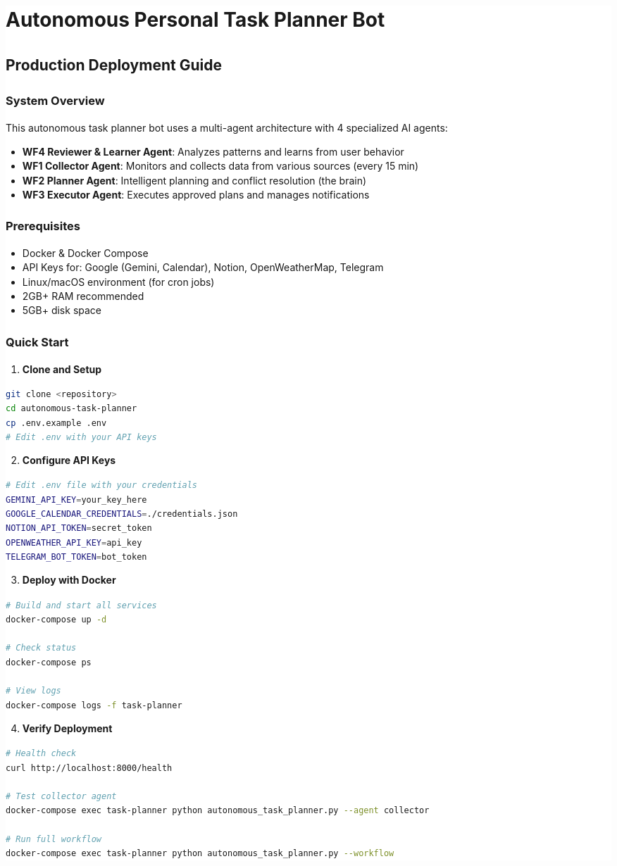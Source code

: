 # Autonomous Personal Task Planner Bot
## Production Deployment Guide

### System Overview
This autonomous task planner bot uses a multi-agent architecture with 4 specialized AI agents:

- **WF4 Reviewer & Learner Agent**: Analyzes patterns and learns from user behavior
- **WF1 Collector Agent**: Monitors and collects data from various sources (every 15 min)
- **WF2 Planner Agent**: Intelligent planning and conflict resolution (the brain)
- **WF3 Executor Agent**: Executes approved plans and manages notifications

### Prerequisites
- Docker & Docker Compose
- API Keys for: Google (Gemini, Calendar), Notion, OpenWeatherMap, Telegram
- Linux/macOS environment (for cron jobs)
- 2GB+ RAM recommended
- 5GB+ disk space

### Quick Start

1. **Clone and Setup**
```bash
git clone <repository>
cd autonomous-task-planner
cp .env.example .env
# Edit .env with your API keys
```

2. **Configure API Keys**
```bash
# Edit .env file with your credentials
GEMINI_API_KEY=your_key_here
GOOGLE_CALENDAR_CREDENTIALS=./credentials.json
NOTION_API_TOKEN=secret_token
OPENWEATHER_API_KEY=api_key
TELEGRAM_BOT_TOKEN=bot_token
```

3. **Deploy with Docker**
```bash
# Build and start all services
docker-compose up -d

# Check status
docker-compose ps

# View logs
docker-compose logs -f task-planner
```

4. **Verify Deployment**
```bash
# Health check
curl http://localhost:8000/health

# Test collector agent
docker-compose exec task-planner python autonomous_task_planner.py --agent collector

# Run full workflow
docker-compose exec task-planner python autonomous_task_planner.py --workflow
```
